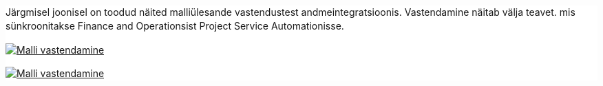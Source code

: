 Järgmisel joonisel on toodud näited malliülesande vastendustest andmeintegratsioonis. Vastendamine näitab välja teavet. mis sünkroonitakse Finance and Operationsist Project Service Automationisse.

[![Malli vastendamine](./media/ActualsUpdateMapping.jpg)](./media/ActualsUpdateMapping.jpg)

[![Malli vastendamine](./media/TransactionConnectionsUpdate.jpg)](./media/TransactionConnectionsUpdate.jpg)

